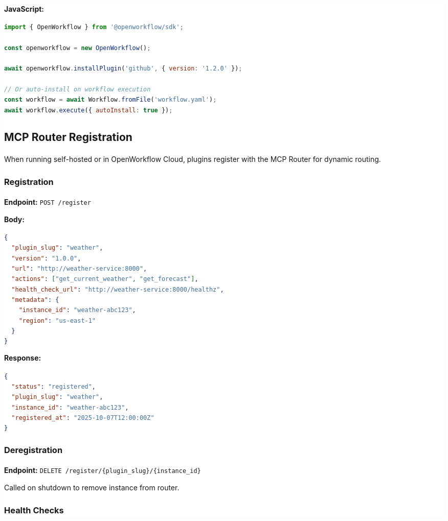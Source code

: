**JavaScript:**
```javascript
import { OpenWorkflow } from '@openworkflow/sdk';

const openworkflow = new OpenWorkflow();

await openworkflow.installPlugin('github', { version: '1.2.0' });

// Or auto-install on workflow execution
const workflow = await Workflow.fromFile('workflow.yaml');
await workflow.execute({ autoInstall: true });
```

## MCP Router Registration

When running self-hosted or in OpenWorkflow Cloud, plugins register with the MCP Router for dynamic routing.

### Registration

**Endpoint:** `POST /register`

**Body:**
```json
{
  "plugin_slug": "weather",
  "version": "1.0.0",
  "url": "http://weather-service:8000",
  "actions": ["get_current_weather", "get_forecast"],
  "health_check_url": "http://weather-service:8000/healthz",
  "metadata": {
    "instance_id": "weather-abc123",
    "region": "us-east-1"
  }
}
```

**Response:**
```json
{
  "status": "registered",
  "plugin_slug": "weather",
  "instance_id": "weather-abc123",
  "registered_at": "2025-10-07T12:00:00Z"
}
```

### Deregistration

**Endpoint:** `DELETE /register/{plugin_slug}/{instance_id}`

Called on shutdown to remove instance from router.

### Health Checks
